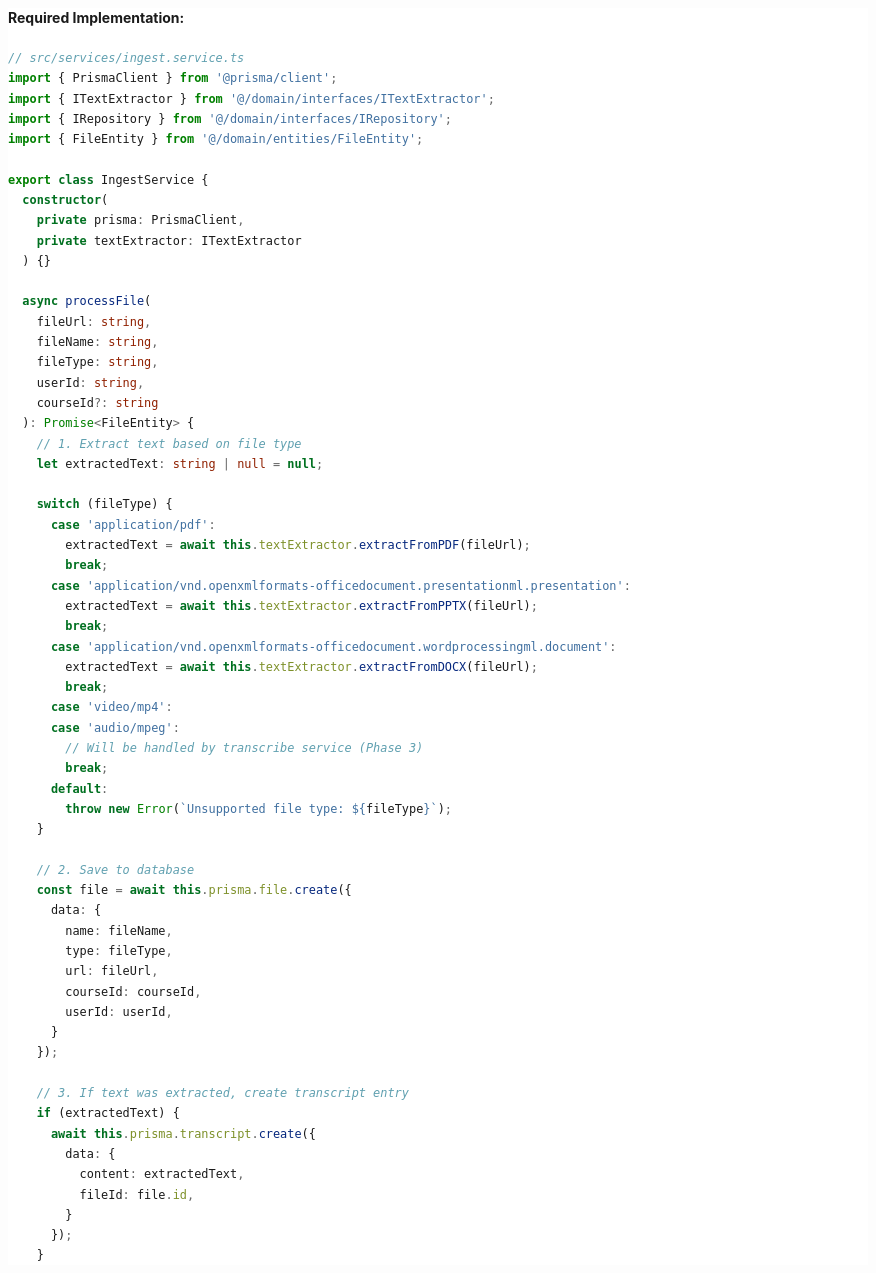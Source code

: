 
#### Required Implementation:
```typescript
// src/services/ingest.service.ts
import { PrismaClient } from '@prisma/client';
import { ITextExtractor } from '@/domain/interfaces/ITextExtractor';
import { IRepository } from '@/domain/interfaces/IRepository';
import { FileEntity } from '@/domain/entities/FileEntity';

export class IngestService {
  constructor(
    private prisma: PrismaClient,
    private textExtractor: ITextExtractor
  ) {}

  async processFile(
    fileUrl: string, 
    fileName: string, 
    fileType: string,
    userId: string,
    courseId?: string
  ): Promise<FileEntity> {
    // 1. Extract text based on file type
    let extractedText: string | null = null;
    
    switch (fileType) {
      case 'application/pdf':
        extractedText = await this.textExtractor.extractFromPDF(fileUrl);
        break;
      case 'application/vnd.openxmlformats-officedocument.presentationml.presentation':
        extractedText = await this.textExtractor.extractFromPPTX(fileUrl);
        break;
      case 'application/vnd.openxmlformats-officedocument.wordprocessingml.document':
        extractedText = await this.textExtractor.extractFromDOCX(fileUrl);
        break;
      case 'video/mp4':
      case 'audio/mpeg':
        // Will be handled by transcribe service (Phase 3)
        break;
      default:
        throw new Error(`Unsupported file type: ${fileType}`);
    }

    // 2. Save to database
    const file = await this.prisma.file.create({
      data: {
        name: fileName,
        type: fileType,
        url: fileUrl,
        courseId: courseId,
        userId: userId,
      }
    });

    // 3. If text was extracted, create transcript entry
    if (extractedText) {
      await this.prisma.transcript.create({
        data: {
          content: extractedText,
          fileId: file.id,
        }
      });
    }

```